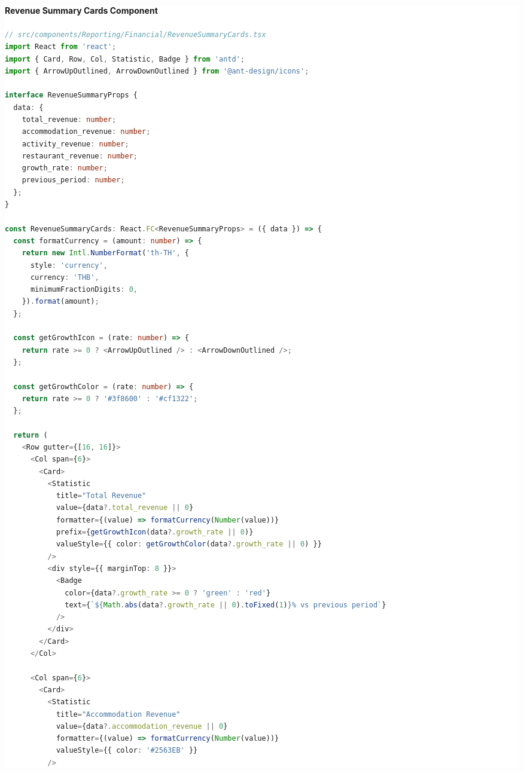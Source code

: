 #### Revenue Summary Cards Component
```typescript
// src/components/Reporting/Financial/RevenueSummaryCards.tsx
import React from 'react';
import { Card, Row, Col, Statistic, Badge } from 'antd';
import { ArrowUpOutlined, ArrowDownOutlined } from '@ant-design/icons';

interface RevenueSummaryProps {
  data: {
    total_revenue: number;
    accommodation_revenue: number;
    activity_revenue: number;
    restaurant_revenue: number;
    growth_rate: number;
    previous_period: number;
  };
}

const RevenueSummaryCards: React.FC<RevenueSummaryProps> = ({ data }) => {
  const formatCurrency = (amount: number) => {
    return new Intl.NumberFormat('th-TH', {
      style: 'currency',
      currency: 'THB',
      minimumFractionDigits: 0,
    }).format(amount);
  };

  const getGrowthIcon = (rate: number) => {
    return rate >= 0 ? <ArrowUpOutlined /> : <ArrowDownOutlined />;
  };

  const getGrowthColor = (rate: number) => {
    return rate >= 0 ? '#3f8600' : '#cf1322';
  };

  return (
    <Row gutter={[16, 16]}>
      <Col span={6}>
        <Card>
          <Statistic
            title="Total Revenue"
            value={data?.total_revenue || 0}
            formatter={(value) => formatCurrency(Number(value))}
            prefix={getGrowthIcon(data?.growth_rate || 0)}
            valueStyle={{ color: getGrowthColor(data?.growth_rate || 0) }}
          />
          <div style={{ marginTop: 8 }}>
            <Badge 
              color={data?.growth_rate >= 0 ? 'green' : 'red'}
              text={`${Math.abs(data?.growth_rate || 0).toFixed(1)}% vs previous period`}
            />
          </div>
        </Card>
      </Col>

      <Col span={6}>
        <Card>
          <Statistic
            title="Accommodation Revenue"
            value={data?.accommodation_revenue || 0}
            formatter={(value) => formatCurrency(Number(value))}
            valueStyle={{ color: '#2563EB' }}
          />
```